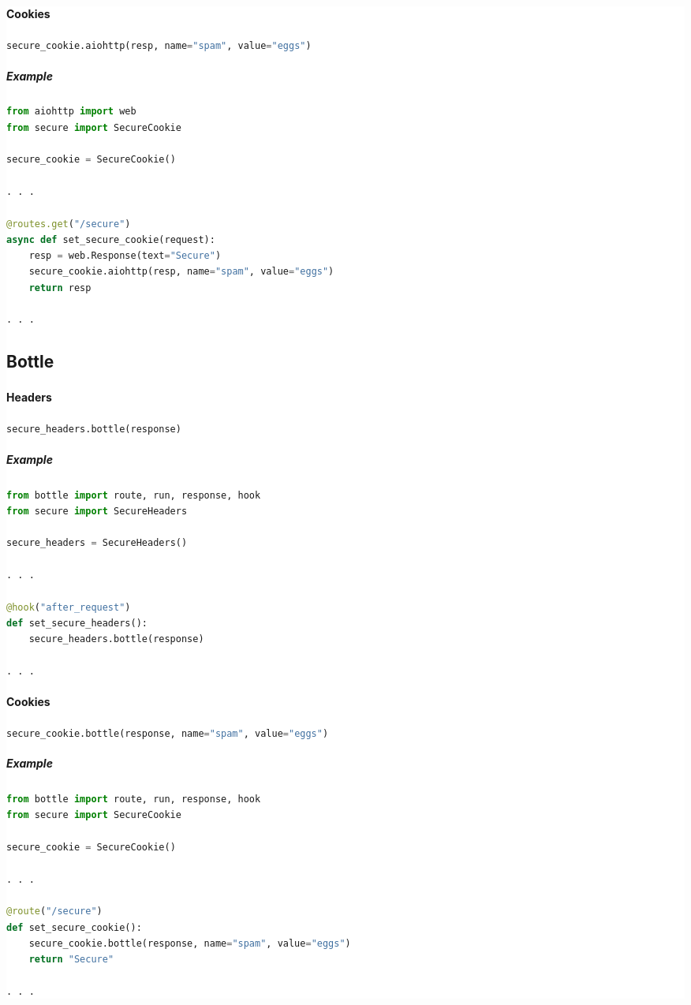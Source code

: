 #### Cookies
```Python
secure_cookie.aiohttp(resp, name="spam", value="eggs")
```

##### Example
```Python
from aiohttp import web
from secure import SecureCookie

secure_cookie = SecureCookie()

. . . 

@routes.get("/secure")
async def set_secure_cookie(request):
    resp = web.Response(text="Secure")
    secure_cookie.aiohttp(resp, name="spam", value="eggs")
    return resp
    
. . . 
```


## Bottle

#### Headers
`secure_headers.bottle(response)`

##### Example
```Python
from bottle import route, run, response, hook
from secure import SecureHeaders

secure_headers = SecureHeaders()

. . . 

@hook("after_request")
def set_secure_headers():
    secure_headers.bottle(response)
    
. . . 
```

#### Cookies
```Python
secure_cookie.bottle(response, name="spam", value="eggs")
```

##### Example
```Python
from bottle import route, run, response, hook
from secure import SecureCookie

secure_cookie = SecureCookie()

. . . 

@route("/secure")
def set_secure_cookie():
    secure_cookie.bottle(response, name="spam", value="eggs")
    return "Secure"
    
. . . 
```